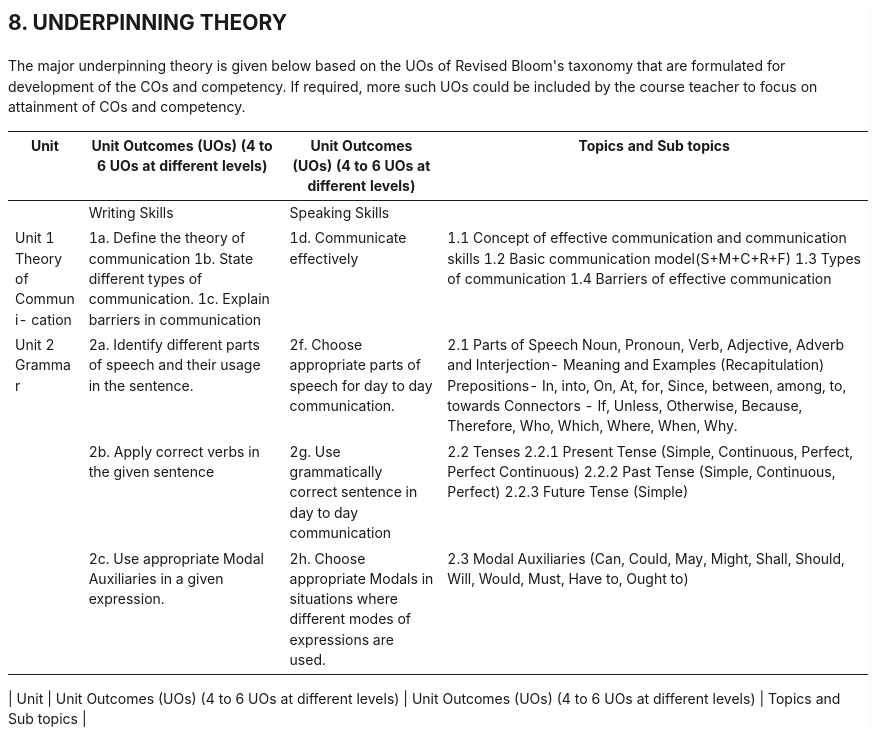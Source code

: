 ## 8. UNDERPINNING THEORY

The  major  underpinning  theory  is  given  below  based  on  the  UOs  of Revised  Bloom's taxonomy that  are  formulated  for  development  of  the  COs  and  competency.  If  required, more such UOs could be included by the course teacher to focus on attainment of COs and competency.

| Unit                               | Unit Outcomes (UOs)   (4 to 6 UOs at different levels)                                                                            | Unit Outcomes (UOs)   (4 to 6 UOs at different levels)                                          | Topics and Sub topics                                                                                                                                                                                                                                                                            |
|------------------------------------|-----------------------------------------------------------------------------------------------------------------------------------|-------------------------------------------------------------------------------------------------|--------------------------------------------------------------------------------------------------------------------------------------------------------------------------------------------------------------------------------------------------------------------------------------------------|
|                                    | Writing Skills                                                                                                                    | Speaking Skills                                                                                 |                                                                                                                                                                                                                                                                                                  |
| Unit 1  Theory of  Communi- cation | 1a. Define the  theory of  communication   1b. State different  types of  communication.  1c. Explain barriers  in  communication | 1d. Communicate  effectively                                                                    | 1.1   Concept of  effective  communication and  communication skills  1.2   Basic communication  model(S+M+C+R+F)  1.3   Types of  communication   1.4 Barriers of effective  communication                                                                                                      |
| Unit 2  Grammar                    | 2a. Identify different  parts of speech  and their usage  in the sentence.                                                        | 2f. Choose appropriate  parts of speech for  day to day  communication.                         | 2.1 Parts of Speech   Noun, Pronoun, Verb,  Adjective, Adverb and  Interjection- Meaning  and Examples  (Recapitulation)  Prepositions- In, into,  On, At, for, Since,  between, among, to,  towards  Connectors - If, Unless,  Otherwise, Because,   Therefore,  Who, Which,  Where, When, Why. |
|                                    | 2b. Apply correct  verbs in the  given sentence                                                                                   | 2g. Use grammatically  correct sentence in  day to day  communication                           | 2.2 Tenses 2.2.1 Present Tense  (Simple, Continuous,  Perfect, Perfect  Continuous)   2.2.2 Past Tense   (Simple, Continuous,  Perfect)  2.2.3 Future Tense (Simple)                                                                                                                             |
|                                    | 2c. Use appropriate                Modal       Auxiliaries           in a given        expression.                                | 2h. Choose appropriate  Modals in situations  where different  modes of  expressions are  used. | 2.3 Modal Auxiliaries    (Can, Could, May,  Might, Shall, Should,    Will, Would, Must, Have  to, Ought to)                                                                                                                                                                                      |

| Unit                       | Unit Outcomes (UOs)   (4 to 6 UOs at different levels)                                                                                                                                                                                                                 | Unit Outcomes (UOs)   (4 to 6 UOs at different levels)                                                                                                                                                                                                                                                                                                                                                                    | Topics and Sub topics                                                                                                                                                                                                                                                                                                                                                                                   |